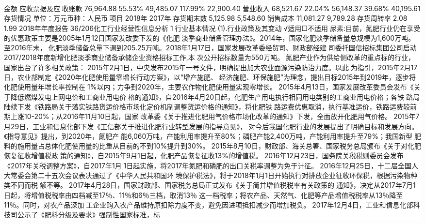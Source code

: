 金额
应收票据及应
收账款
76,964.88
55.53%
49,485.07
117.99%
22,900.40
营业收入
68,521.67
22.04%
56,148.37
39.68%
40,195.61存货情况
单位：万元币种：人民币
项目
2018年
2017年
存货期末数
5,125.98
5,548.60
销售成本
11,081.27
9,789.28
存货周转率
2.08
1.99
2018年年度报告
36/206化工行业经营性信息分析
1
行业基本情况
(1).行业政策及其变动
√适用□不适用
尿素:目前，氮肥行业仍在享受的优惠政策主要是2005年1月12日国家发改委下发的《化肥
淡季商业储备管理办法》。2014年，国家化肥淡季储备量总规模为1,600万吨。至2016年末，
化肥淡季储备总量下调到205.25万吨。2018年1月17日，国家发展改革委经贸司、财政部经建
司委托国信招标集团公司启动2017/2018年度新增化肥淡季商业储备承储企业资格招标工作,本
次公开招标数量为550万吨。
氮肥产业作为供给侧改革的重点标的行业，国家出台了许多相关政策：
2015年2月1日，中央发布2015年一号文件，明确提出加大农业面源污染防治力度。以此
为指引，2015年2月17日，农业部制定《2020年化肥使用量零增长行动方案》，以“增产施肥、
经济施肥、环保施肥”为理念，提出目标2015年到2019年，逐步将化肥使用量年增长率控制在
1%以内；力争到2020年，主要农作物化肥使用量实现零增长。
2015年4月13日，国家发展改革委员会发布《关于降低燃煤发电上网电价和工商业用电价
格的通知》，自2016年4月20日起，化肥生产用电执行相同用电类别的工商业用电价格；各铁
路局陆续下发《铁路局关于落实铁路货运价格市场化定价机制调整货运价格的通知》，将化肥铁
路运费优惠取消，执行基准运价，铁路运费较前期上涨10-20%；从2016年11月10日起，国家
改革委《关于推进化肥用气价格市场化改革的通知》下发，全面放开化肥用气价格。
2015年7月29日，工业和信息化部下发《工信部关于推进化肥行业转型发展的指导意见》，
对今后我国化肥行业的发展提出了明确目标和发展方向。《指导意见》提出，到2020年，氮肥产
能6,060万吨，产能利用率提升至80%；磷肥产能2,400万吨，产能利用率提升至79%；我国新型
肥料的施用量占总体化肥使用量的比重从目前的不到10%提升到30%。
2015年8月10日，财政部、海关总署、国家税务总局颁布《关于对化肥恢复征收增值税政
策的通知》，自2015年9月1日起，化肥产品恢复征收13%的增值税。
2016年12月23日，国务院关税税则委员会发布《2017年关税调整方案》，自2017年1月
1日起实施，将2017年氮肥和磷肥的出口关税率调整为免于计征。
2016年12月25日，十二届全国人大常委会第二十五次会议表决通过了《中华人民共和国环
境保护税法》，将于2018年1月1日开始执行对排放企业征收环保税，根据污染物种类不同而税
额不等。
2017年4月28日，国家财政部、国家税务总局正式发布《关于简并增值税税率有关政策的
通知》，决定从2017年7月1日起，将增值税税率由四档减至17％、11％和6％三档，取消13％
这一档税率；将农产品、天然气、化肥等产品增值税税率从13％降至11％。同时，对农产品深加
工企业购入农产品维持原扣除力度不变，避免因进项抵扣减少而增加税负。
2017年12月4日，工业和信息化部科技司公示了《肥料分级及要求》强制性国家标准，标